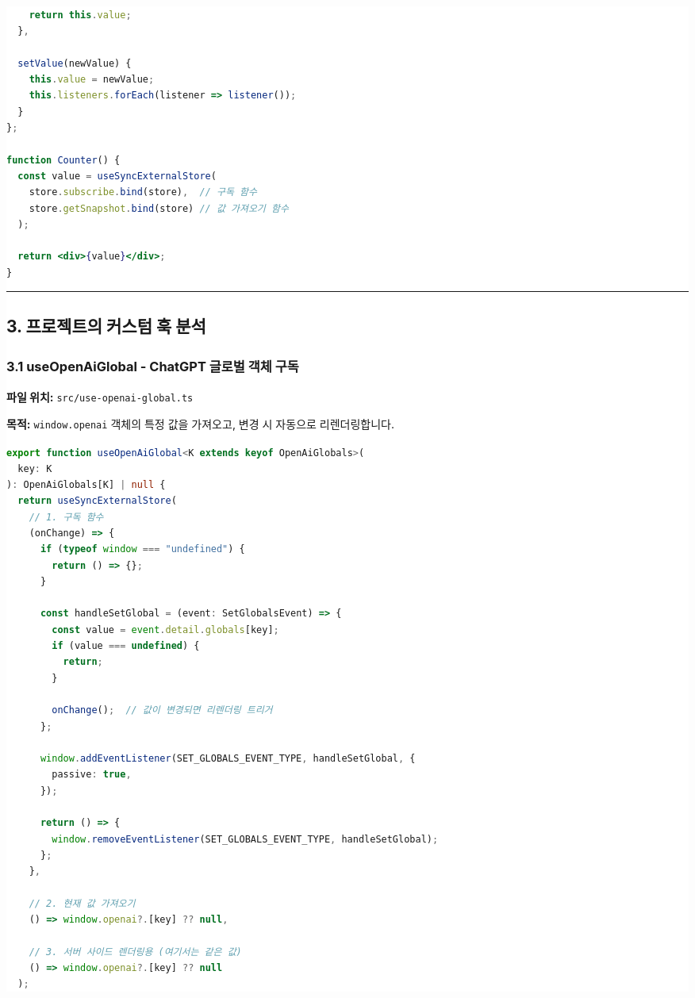 ```jsx
    return this.value;
  },

  setValue(newValue) {
    this.value = newValue;
    this.listeners.forEach(listener => listener());
  }
};

function Counter() {
  const value = useSyncExternalStore(
    store.subscribe.bind(store),  // 구독 함수
    store.getSnapshot.bind(store) // 값 가져오기 함수
  );

  return <div>{value}</div>;
}
```

---

## 3. 프로젝트의 커스텀 훅 분석

### 3.1 useOpenAiGlobal - ChatGPT 글로벌 객체 구독

**파일 위치:** `src/use-openai-global.ts`

**목적:** `window.openai` 객체의 특정 값을 가져오고, 변경 시 자동으로 리렌더링합니다.

```typescript
export function useOpenAiGlobal<K extends keyof OpenAiGlobals>(
  key: K
): OpenAiGlobals[K] | null {
  return useSyncExternalStore(
    // 1. 구독 함수
    (onChange) => {
      if (typeof window === "undefined") {
        return () => {};
      }

      const handleSetGlobal = (event: SetGlobalsEvent) => {
        const value = event.detail.globals[key];
        if (value === undefined) {
          return;
        }

        onChange();  // 값이 변경되면 리렌더링 트리거
      };

      window.addEventListener(SET_GLOBALS_EVENT_TYPE, handleSetGlobal, {
        passive: true,
      });

      return () => {
        window.removeEventListener(SET_GLOBALS_EVENT_TYPE, handleSetGlobal);
      };
    },

    // 2. 현재 값 가져오기
    () => window.openai?.[key] ?? null,

    // 3. 서버 사이드 렌더링용 (여기서는 같은 값)
    () => window.openai?.[key] ?? null
  );
```